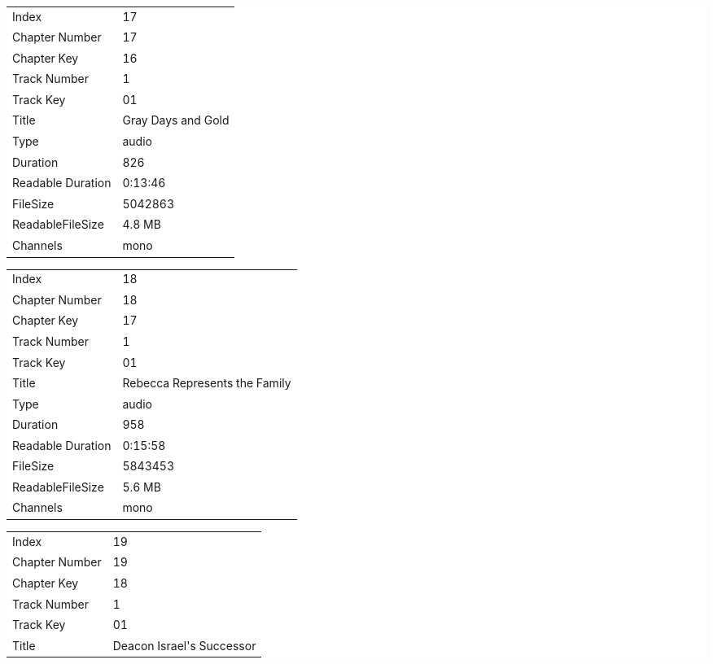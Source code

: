|  |  |
| - | - |
| Index | 17 |
| Chapter Number | 17 |
| Chapter Key | 16 |
| Track Number | 1 |
| Track Key | 01 |
| Title | Gray Days and Gold |
| Type | audio |
| Duration | 826 |
| Readable Duration | 0:13:46 |
| FileSize | 5042863 |
| ReadableFileSize | 4.8 MB |
| Channels | mono |

|  |  |
| - | - |
| Index | 18 |
| Chapter Number | 18 |
| Chapter Key | 17 |
| Track Number | 1 |
| Track Key | 01 |
| Title | Rebecca Represents the Family |
| Type | audio |
| Duration | 958 |
| Readable Duration | 0:15:58 |
| FileSize | 5843453 |
| ReadableFileSize | 5.6 MB |
| Channels | mono |

|  |  |
| - | - |
| Index | 19 |
| Chapter Number | 19 |
| Chapter Key | 18 |
| Track Number | 1 |
| Track Key | 01 |
| Title | Deacon Israel's Successor |